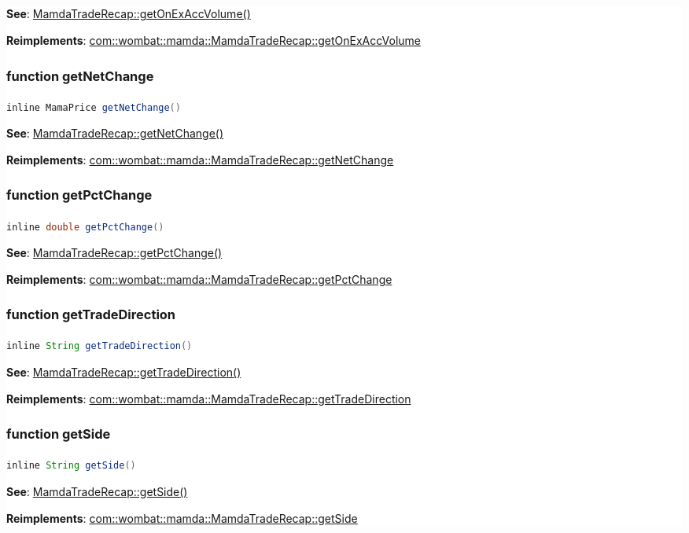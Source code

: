 
**See**: [MamdaTradeRecap::getOnExAccVolume()](interfacecom_1_1wombat_1_1mamda_1_1MamdaTradeRecap.html#function-getonexaccvolume)

**Reimplements**: [com::wombat::mamda::MamdaTradeRecap::getOnExAccVolume](interfacecom_1_1wombat_1_1mamda_1_1MamdaTradeRecap.html#function-getonexaccvolume)


### function getNetChange

```java
inline MamaPrice getNetChange()
```


**See**: [MamdaTradeRecap::getNetChange()](interfacecom_1_1wombat_1_1mamda_1_1MamdaTradeRecap.html#function-getnetchange)

**Reimplements**: [com::wombat::mamda::MamdaTradeRecap::getNetChange](interfacecom_1_1wombat_1_1mamda_1_1MamdaTradeRecap.html#function-getnetchange)


### function getPctChange

```java
inline double getPctChange()
```


**See**: [MamdaTradeRecap::getPctChange()](interfacecom_1_1wombat_1_1mamda_1_1MamdaTradeRecap.html#function-getpctchange)

**Reimplements**: [com::wombat::mamda::MamdaTradeRecap::getPctChange](interfacecom_1_1wombat_1_1mamda_1_1MamdaTradeRecap.html#function-getpctchange)


### function getTradeDirection

```java
inline String getTradeDirection()
```


**See**: [MamdaTradeRecap::getTradeDirection()](interfacecom_1_1wombat_1_1mamda_1_1MamdaTradeRecap.html#function-gettradedirection)

**Reimplements**: [com::wombat::mamda::MamdaTradeRecap::getTradeDirection](interfacecom_1_1wombat_1_1mamda_1_1MamdaTradeRecap.html#function-gettradedirection)


### function getSide

```java
inline String getSide()
```


**See**: [MamdaTradeRecap::getSide()](interfacecom_1_1wombat_1_1mamda_1_1MamdaTradeRecap.html#function-getside)

**Reimplements**: [com::wombat::mamda::MamdaTradeRecap::getSide](interfacecom_1_1wombat_1_1mamda_1_1MamdaTradeRecap.html#function-getside)
